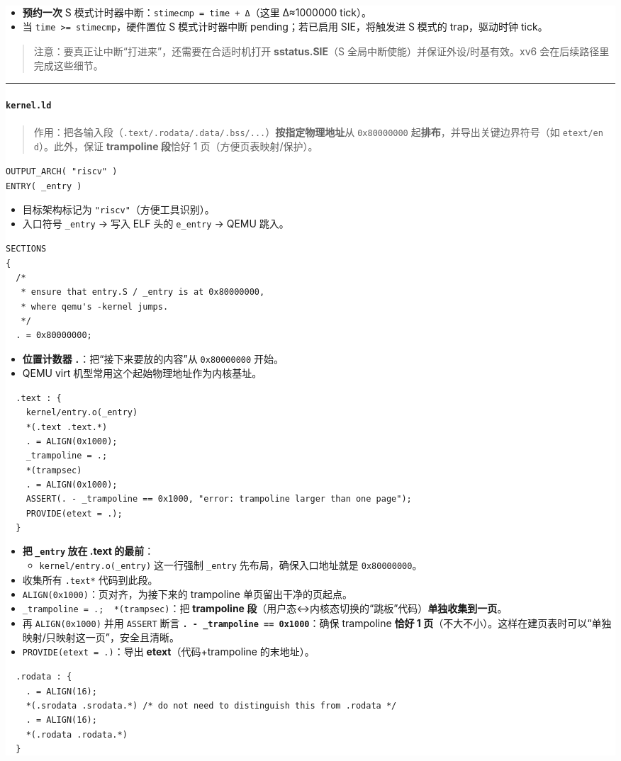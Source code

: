 - **预约一次** S 模式计时器中断：`stimecmp = time + Δ`（这里 Δ≈1000000 tick）。
- 当 `time >= stimecmp`，硬件置位 S 模式计时器中断 pending；若已启用 SIE，将触发进 S 模式的 trap，驱动时钟 tick。

> 注意：要真正让中断“打进来”，还需要在合适时机打开 **sstatus.SIE**（S 全局中断使能）并保证外设/时基有效。xv6 会在后续路径里完成这些细节。

------

####  `kernel.ld`

> 作用：把各输入段（`.text/.rodata/.data/.bss/...`）**按指定物理地址**从 `0x80000000` 起**排布**，并导出关键边界符号（如 `etext/end`）。此外，保证 **trampoline 段**恰好 1 页（方便页表映射/保护）。

```ld
OUTPUT_ARCH( "riscv" )
ENTRY( _entry )
```

- 目标架构标记为 `"riscv"`（方便工具识别）。
- 入口符号 `_entry` → 写入 ELF 头的 `e_entry` → QEMU 跳入。

```ld
SECTIONS
{
  /*
   * ensure that entry.S / _entry is at 0x80000000,
   * where qemu's -kernel jumps.
   */
  . = 0x80000000;
```

- **位置计数器 `.`**：把“接下来要放的内容”从 `0x80000000` 开始。
- QEMU virt 机型常用这个起始物理地址作为内核基址。

```ld
  .text : {
    kernel/entry.o(_entry)
    *(.text .text.*)
    . = ALIGN(0x1000);
    _trampoline = .;
    *(trampsec)
    . = ALIGN(0x1000);
    ASSERT(. - _trampoline == 0x1000, "error: trampoline larger than one page");
    PROVIDE(etext = .);
  }
```

- **把 `_entry` 放在 .text 的最前**：
  - `kernel/entry.o(_entry)` 这一行强制 `_entry` 先布局，确保入口地址就是 `0x80000000`。
- 收集所有 `.text*` 代码到此段。
- `ALIGN(0x1000)`：页对齐，为接下来的 trampoline 单页留出干净的页起点。
- `_trampoline = .;  *(trampsec)`：把 **trampoline 段**（用户态↔内核态切换的“跳板”代码）**单独收集到一页**。
- 再 `ALIGN(0x1000)` 并用 `ASSERT` 断言 **`. - _trampoline == 0x1000`**：确保 trampoline **恰好 1 页**（不大不小）。这样在建页表时可以“单独映射/只映射这一页”，安全且清晰。
- `PROVIDE(etext = .)`：导出 **etext**（代码+trampoline 的末地址）。

```ld
  .rodata : {
    . = ALIGN(16);
    *(.srodata .srodata.*) /* do not need to distinguish this from .rodata */
    . = ALIGN(16);
    *(.rodata .rodata.*)
  }
```
